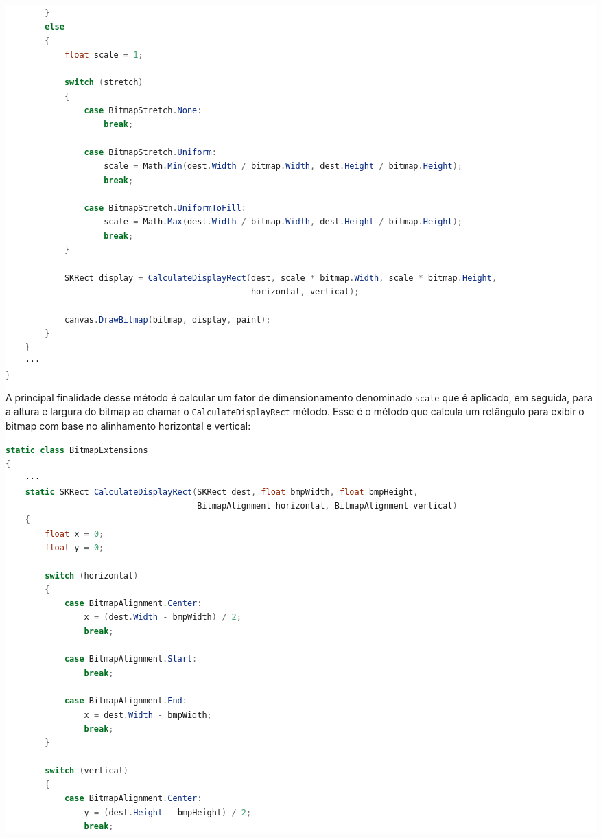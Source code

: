 ```csharp
        }
        else
        {
            float scale = 1;

            switch (stretch)
            {
                case BitmapStretch.None:
                    break;

                case BitmapStretch.Uniform:
                    scale = Math.Min(dest.Width / bitmap.Width, dest.Height / bitmap.Height);
                    break;

                case BitmapStretch.UniformToFill:
                    scale = Math.Max(dest.Width / bitmap.Width, dest.Height / bitmap.Height);
                    break;
            }

            SKRect display = CalculateDisplayRect(dest, scale * bitmap.Width, scale * bitmap.Height, 
                                                  horizontal, vertical);

            canvas.DrawBitmap(bitmap, display, paint);
        }
    }
    ···
}
```

A principal finalidade desse método é calcular um fator de dimensionamento denominado `scale` que é aplicado, em seguida, para a altura e largura do bitmap ao chamar o `CalculateDisplayRect` método. Esse é o método que calcula um retângulo para exibir o bitmap com base no alinhamento horizontal e vertical:

```csharp
static class BitmapExtensions
{
    ···
    static SKRect CalculateDisplayRect(SKRect dest, float bmpWidth, float bmpHeight, 
                                       BitmapAlignment horizontal, BitmapAlignment vertical)
    {
        float x = 0;
        float y = 0;

        switch (horizontal)
        {
            case BitmapAlignment.Center:
                x = (dest.Width - bmpWidth) / 2;
                break;

            case BitmapAlignment.Start:
                break;

            case BitmapAlignment.End:
                x = dest.Width - bmpWidth;
                break;
        }

        switch (vertical)
        {
            case BitmapAlignment.Center:
                y = (dest.Height - bmpHeight) / 2;
                break;
```